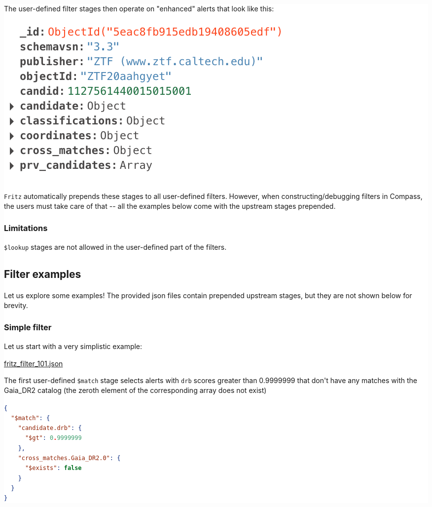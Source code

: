 ```json
```

The user-defined filter stages then operate on "enhanced" alerts that look like this:

![img/filter-04.png](img/filter-04.png) 

`Fritz` automatically prepends these stages to all user-defined filters. However, when constructing/debugging
filters in Compass, the users must take care of that -- all the examples below come with the upstream stages prepended.


### Limitations

`$lookup` stages are not allowed in the user-defined part of the filters.

## Filter examples

Let us explore some examples! The provided json files contain prepended upstream stages, but they are not shown
below for brevity.

### Simple filter

Let us start with a very simplistic example:

[fritz_filter_101.json](data/filter_examples/fritz_filter_101.json)

The first user-defined `$match` stage selects alerts with `drb` scores greater than 0.9999999 
that don't have any matches with the Gaia_DR2 catalog 
(the zeroth element of the corresponding array does not exist)

```json
{
  "$match": {
    "candidate.drb": {
      "$gt": 0.9999999
    },
    "cross_matches.Gaia_DR2.0": {
      "$exists": false
    }
  }
}
```
